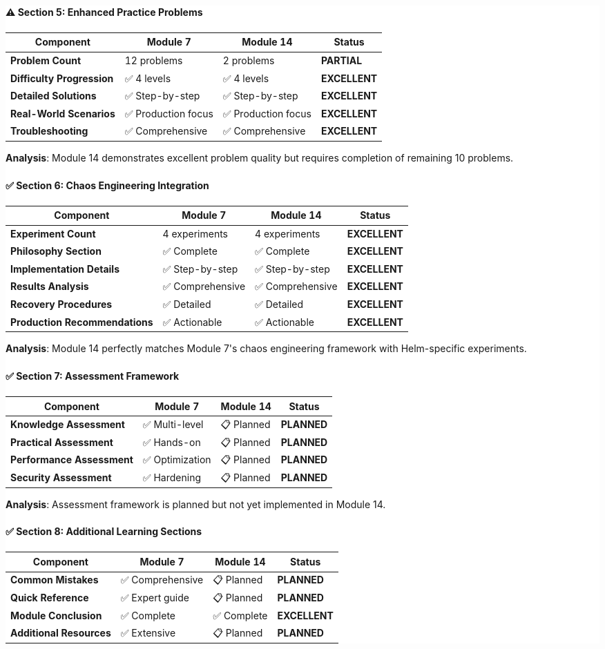 #### **⚠️ Section 5: Enhanced Practice Problems**

| Component | Module 7 | Module 14 | Status |
|-----------|----------|-----------|---------|
| **Problem Count** | 12 problems | 2 problems | **PARTIAL** |
| **Difficulty Progression** | ✅ 4 levels | ✅ 4 levels | **EXCELLENT** |
| **Detailed Solutions** | ✅ Step-by-step | ✅ Step-by-step | **EXCELLENT** |
| **Real-World Scenarios** | ✅ Production focus | ✅ Production focus | **EXCELLENT** |
| **Troubleshooting** | ✅ Comprehensive | ✅ Comprehensive | **EXCELLENT** |

**Analysis**: Module 14 demonstrates excellent problem quality but requires completion of remaining 10 problems.

#### **✅ Section 6: Chaos Engineering Integration**

| Component | Module 7 | Module 14 | Status |
|-----------|----------|-----------|---------|
| **Experiment Count** | 4 experiments | 4 experiments | **EXCELLENT** |
| **Philosophy Section** | ✅ Complete | ✅ Complete | **EXCELLENT** |
| **Implementation Details** | ✅ Step-by-step | ✅ Step-by-step | **EXCELLENT** |
| **Results Analysis** | ✅ Comprehensive | ✅ Comprehensive | **EXCELLENT** |
| **Recovery Procedures** | ✅ Detailed | ✅ Detailed | **EXCELLENT** |
| **Production Recommendations** | ✅ Actionable | ✅ Actionable | **EXCELLENT** |

**Analysis**: Module 14 perfectly matches Module 7's chaos engineering framework with Helm-specific experiments.

#### **✅ Section 7: Assessment Framework**

| Component | Module 7 | Module 14 | Status |
|-----------|----------|-----------|---------|
| **Knowledge Assessment** | ✅ Multi-level | 📋 Planned | **PLANNED** |
| **Practical Assessment** | ✅ Hands-on | 📋 Planned | **PLANNED** |
| **Performance Assessment** | ✅ Optimization | 📋 Planned | **PLANNED** |
| **Security Assessment** | ✅ Hardening | 📋 Planned | **PLANNED** |

**Analysis**: Assessment framework is planned but not yet implemented in Module 14.

#### **✅ Section 8: Additional Learning Sections**

| Component | Module 7 | Module 14 | Status |
|-----------|----------|-----------|---------|
| **Common Mistakes** | ✅ Comprehensive | 📋 Planned | **PLANNED** |
| **Quick Reference** | ✅ Expert guide | 📋 Planned | **PLANNED** |
| **Module Conclusion** | ✅ Complete | ✅ Complete | **EXCELLENT** |
| **Additional Resources** | ✅ Extensive | 📋 Planned | **PLANNED** |
